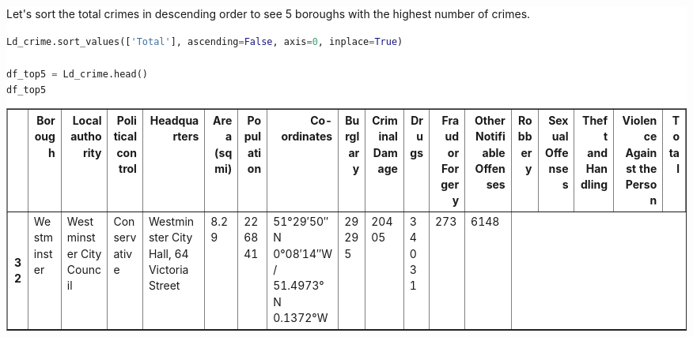 

Let's sort the total crimes in descending order to see 5 boroughs with the highest number of crimes.


```python
Ld_crime.sort_values(['Total'], ascending=False, axis=0, inplace=True)

df_top5 = Ld_crime.head()
df_top5
```




<div>
<style scoped>
    .dataframe tbody tr th:only-of-type {
        vertical-align: middle;
    }

    .dataframe tbody tr th {
        vertical-align: top;
    }

    .dataframe thead th {
        text-align: right;
    }
</style>
<table border="1" class="dataframe">
  <thead>
    <tr style="text-align: right;">
      <th></th>
      <th>Borough</th>
      <th>Local authority</th>
      <th>Political control</th>
      <th>Headquarters</th>
      <th>Area (sq mi)</th>
      <th>Population</th>
      <th>Co-ordinates</th>
      <th>Burglary</th>
      <th>Criminal Damage</th>
      <th>Drugs</th>
      <th>Fraud or Forgery</th>
      <th>Other Notifiable Offenses</th>
      <th>Robbery</th>
      <th>Sexual Offenses</th>
      <th>Theft and Handling</th>
      <th>Violence Against the Person</th>
      <th>Total</th>
    </tr>
  </thead>
  <tbody>
    <tr>
      <th>32</th>
      <td>Westminster</td>
      <td>Westminster City Council</td>
      <td>Conservative</td>
      <td>Westminster City Hall, 64 Victoria Street</td>
      <td>8.29</td>
      <td>226841</td>
      <td>51°29′50″N 0°08′14″W﻿ / ﻿51.4973°N 0.1372°W</td>
      <td>29295</td>
      <td>20405</td>
      <td>34031</td>
      <td>273</td>
      <td>6148</td>
